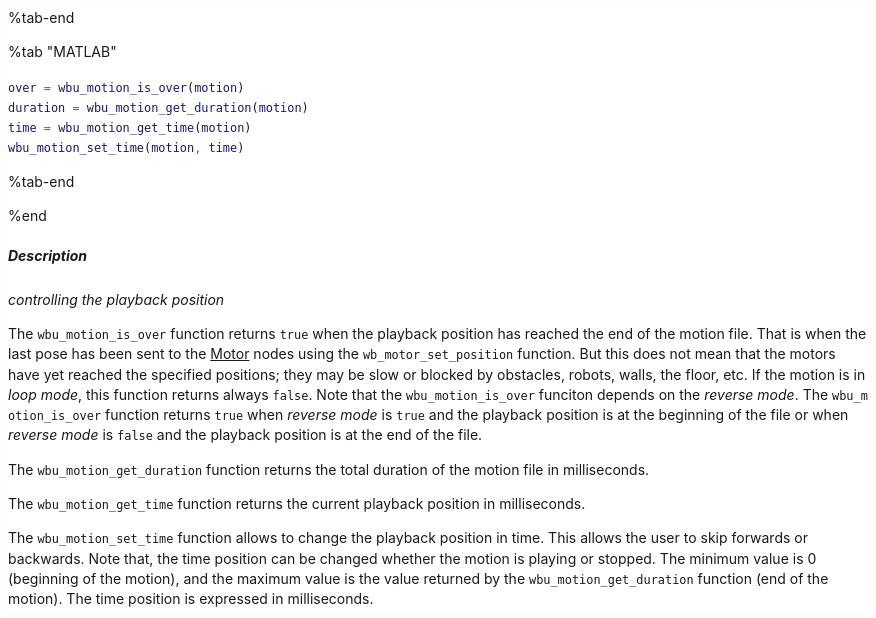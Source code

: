 %tab-end

%tab "MATLAB"

```MATLAB
over = wbu_motion_is_over(motion)
duration = wbu_motion_get_duration(motion)
time = wbu_motion_get_time(motion)
wbu_motion_set_time(motion, time)
```

%tab-end

%end

##### Description

*controlling the playback position*

The `wbu_motion_is_over` function returns `true` when the playback position has reached the end of the motion file.
That is when the last pose has been sent to the [Motor](motor.md) nodes using the `wb_motor_set_position` function.
But this does not mean that the motors have yet reached the specified positions; they may be slow or blocked by obstacles, robots, walls, the floor, etc.
If the motion is in *loop mode*, this function returns always `false`.
Note that the `wbu_motion_is_over` funciton depends on the *reverse mode*.
The `wbu_motion_is_over` function returns `true` when *reverse mode* is `true` and the playback position is at the beginning of the file or when *reverse mode* is `false` and the playback position is at the end of the file.

The `wbu_motion_get_duration` function returns the total duration of the motion file in milliseconds.

The `wbu_motion_get_time` function returns the current playback position in milliseconds.

The `wbu_motion_set_time` function allows to change the playback position in time.
This allows the user to skip forwards or backwards.
Note that, the time position can be changed whether the motion is playing or stopped.
The minimum value is 0 (beginning of the motion), and the maximum value is the value returned by the `wbu_motion_get_duration` function (end of the motion).
The time position is expressed in milliseconds.
